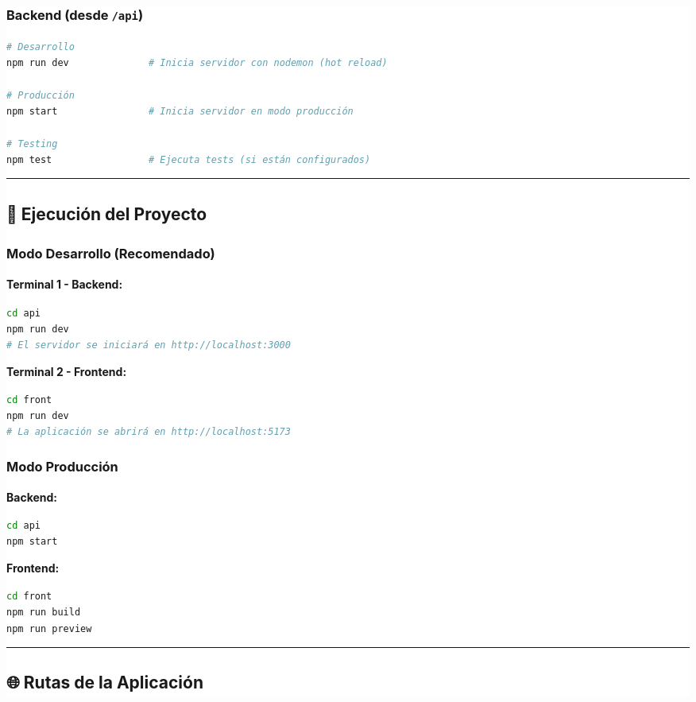 ### Backend (desde `/api`)

```bash
# Desarrollo
npm run dev              # Inicia servidor con nodemon (hot reload)

# Producción
npm start                # Inicia servidor en modo producción

# Testing
npm test                 # Ejecuta tests (si están configurados)
```

---

## 🚦 Ejecución del Proyecto

### Modo Desarrollo (Recomendado)

**Terminal 1 - Backend:**

```bash
cd api
npm run dev
# El servidor se iniciará en http://localhost:3000
```

**Terminal 2 - Frontend:**

```bash
cd front
npm run dev
# La aplicación se abrirá en http://localhost:5173
```

### Modo Producción

**Backend:**

```bash
cd api
npm start
```

**Frontend:**

```bash
cd front
npm run build
npm run preview
```

---

## 🌐 Rutas de la Aplicación
